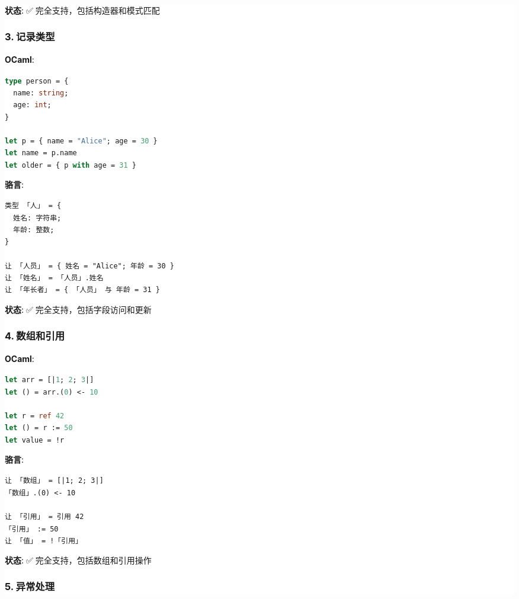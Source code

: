 **状态**: ✅ 完全支持，包括构造器和模式匹配

### 3. 记录类型

**OCaml**:
```ocaml
type person = {
  name: string;
  age: int;
}

let p = { name = "Alice"; age = 30 }
let name = p.name
let older = { p with age = 31 }
```

**骆言**:
```
类型 「人」 = {
  姓名: 字符串;
  年龄: 整数;
}

让 「人员」 = { 姓名 = "Alice"; 年龄 = 30 }
让 「姓名」 = 「人员」.姓名
让 「年长者」 = { 「人员」 与 年龄 = 31 }
```

**状态**: ✅ 完全支持，包括字段访问和更新

### 4. 数组和引用

**OCaml**:
```ocaml
let arr = [|1; 2; 3|]
let () = arr.(0) <- 10

let r = ref 42
let () = r := 50
let value = !r
```

**骆言**:
```
让 「数组」 = [|1; 2; 3|]
「数组」.(0) <- 10

让 「引用」 = 引用 42
「引用」 := 50
让 「值」 = !「引用」
```

**状态**: ✅ 完全支持，包括数组和引用操作

### 5. 异常处理
